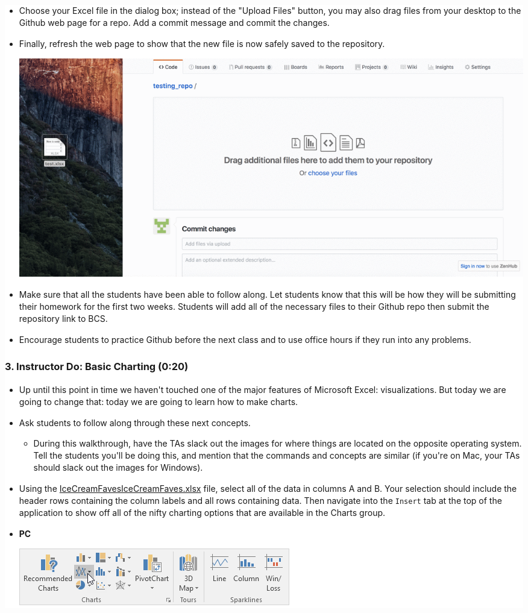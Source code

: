   * Choose your Excel file in the dialog box; instead of the "Upload Files" button, you may also drag files from your desktop to the Github web page for a repo. Add a commit message and commit the changes.

  * Finally, refresh the web page to show that the new file is now safely saved to the repository.

    ![drag file](Images/GitDemo_filedrag.gif)

* Make sure that all the students have been able to follow along. Let students know that this will be how they will be submitting their homework for the first two weeks. Students will add all of the necessary files to their Github repo then submit the repository link to BCS.

* Encourage students to practice Github before the next class and to use office hours if they run into any problems.

### 3. Instructor Do: Basic Charting (0:20)

* Up until this point in time we haven't touched one of the major features of Microsoft Excel: visualizations. But today we are going to change that: today we are going to learn how to make charts.

* Ask students to follow along through these next concepts.

  * During this walkthrough, have the TAs slack out the images for where things are located on the opposite operating system. Tell the students you'll be doing this, and mention that the commands and concepts are similar (if you're on Mac, your TAs should slack out the images for Windows).

* Using the [IceCreamFavesIceCreamFaves.xlsx](Activities/01-Ins_GitHub/Resources/IceCreamFaves.xlsx) file, select all of the data in columns A and B. Your selection should include the header rows containing the column labels and all rows containing data. Then navigate into the `Insert` tab at the top of the application to show off all of the nifty charting options that are available in the Charts group.

* **PC**

  ![Chart Options](Images/PC_chart_options.png)
